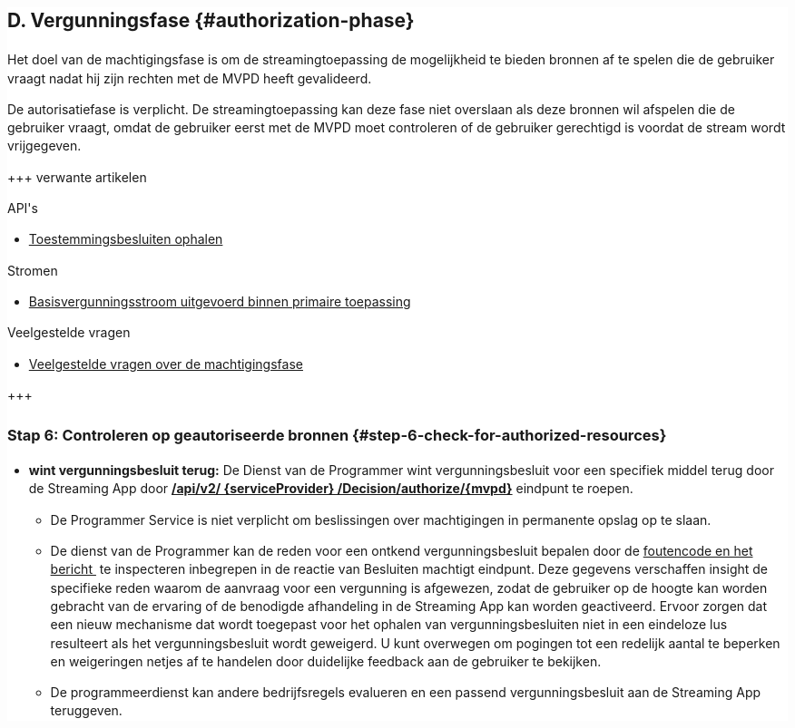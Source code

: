 ## D. Vergunningsfase {#authorization-phase}

Het doel van de machtigingsfase is om de streamingtoepassing de mogelijkheid te bieden bronnen af te spelen die de gebruiker vraagt nadat hij zijn rechten met de MVPD heeft gevalideerd.

De autorisatiefase is verplicht. De streamingtoepassing kan deze fase niet overslaan als deze bronnen wil afspelen die de gebruiker vraagt, omdat de gebruiker eerst met de MVPD moet controleren of de gebruiker gerechtigd is voordat de stream wordt vrijgegeven.

+++ verwante artikelen

API&#39;s

* [Toestemmingsbesluiten ophalen](/help/authentication/integration-guide-programmers/rest-apis/rest-api-v2/apis/decisions-apis/rest-api-v2-decisions-apis-retrieve-authorization-decisions-using-specific-mvpd.md)

Stromen

* [Basisvergunningsstroom uitgevoerd binnen primaire toepassing](/help/authentication/integration-guide-programmers/rest-apis/rest-api-v2/flows/basic-access-flows/rest-api-v2-basic-authorization-primary-application-flow.md)

Veelgestelde vragen

* [Veelgestelde vragen over de machtigingsfase](/help/authentication/integration-guide-programmers/rest-apis/rest-api-v2/rest-api-v2-faqs.md#authorization-phase-faqs-general)

+++

### Stap 6: Controleren op geautoriseerde bronnen {#step-6-check-for-authorized-resources}

* **wint vergunningsbesluit terug:** De Dienst van de Programmer wint vergunningsbesluit voor een specifiek middel terug door de Streaming App door [**/api/v2/ {serviceProvider} /Decision/authorize/{mvpd}**](/help/authentication/integration-guide-programmers/rest-apis/rest-api-v2/apis/decisions-apis/rest-api-v2-decisions-apis-retrieve-authorization-decisions-using-specific-mvpd.md) eindpunt te roepen.

   * De Programmer Service is niet verplicht om beslissingen over machtigingen in permanente opslag op te slaan.

   * De dienst van de Programmer kan de reden voor een ontkend vergunningsbesluit bepalen door de [&#x200B; foutencode en het bericht &#x200B;](/help/authentication/integration-guide-programmers/features-standard/error-reporting/enhanced-error-codes.md) te inspecteren inbegrepen in de reactie van Besluiten machtigt eindpunt. Deze gegevens verschaffen insight de specifieke reden waarom de aanvraag voor een vergunning is afgewezen, zodat de gebruiker op de hoogte kan worden gebracht van de ervaring of de benodigde afhandeling in de Streaming App kan worden geactiveerd. Ervoor zorgen dat een nieuw mechanisme dat wordt toegepast voor het ophalen van vergunningsbesluiten niet in een eindeloze lus resulteert als het vergunningsbesluit wordt geweigerd. U kunt overwegen om pogingen tot een redelijk aantal te beperken en weigeringen netjes af te handelen door duidelijke feedback aan de gebruiker te bekijken.

   * De programmeerdienst kan andere bedrijfsregels evalueren en een passend vergunningsbesluit aan de Streaming App teruggeven.
